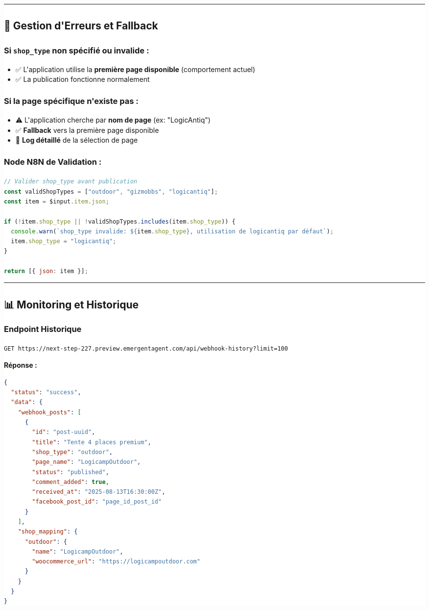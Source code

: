```javascript
```

---

## 🎯 **Gestion d'Erreurs et Fallback**

### **Si `shop_type` non spécifié ou invalide :**
- ✅ L'application utilise la **première page disponible** (comportement actuel)
- ✅ La publication fonctionne normalement

### **Si la page spécifique n'existe pas :**
- ⚠️ L'application cherche par **nom de page** (ex: "LogicAntiq")
- ✅ **Fallback** vers la première page disponible  
- 📝 **Log détaillé** de la sélection de page

### **Node N8N de Validation :**
```javascript
// Valider shop_type avant publication
const validShopTypes = ["outdoor", "gizmobbs", "logicantiq"];
const item = $input.item.json;

if (!item.shop_type || !validShopTypes.includes(item.shop_type)) {
  console.warn(`shop_type invalide: ${item.shop_type}, utilisation de logicantiq par défaut`);
  item.shop_type = "logicantiq";
}

return [{ json: item }];
```

---

## 📊 **Monitoring et Historique**

### **Endpoint Historique**
```
GET https://next-step-227.preview.emergentagent.com/api/webhook-history?limit=100
```

**Réponse :**
```json
{
  "status": "success",
  "data": {
    "webhook_posts": [
      {
        "id": "post-uuid",
        "title": "Tente 4 places premium",
        "shop_type": "outdoor",
        "page_name": "LogicampOutdoor", 
        "status": "published",
        "comment_added": true,
        "received_at": "2025-08-13T16:30:00Z",
        "facebook_post_id": "page_id_post_id"
      }
    ],
    "shop_mapping": {
      "outdoor": {
        "name": "LogicampOutdoor",
        "woocommerce_url": "https://logicampoutdoor.com"
      }
    }
  }
}
```